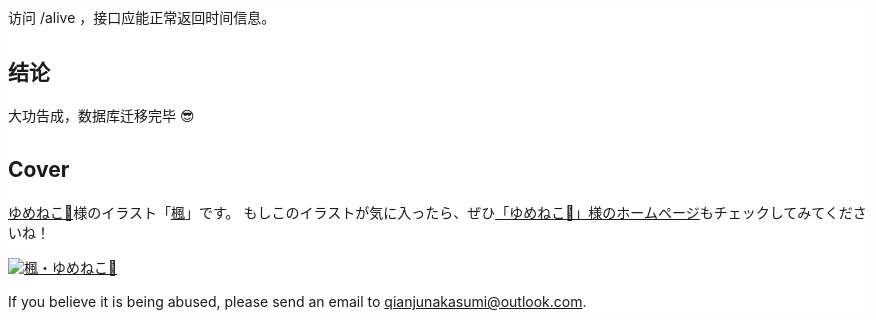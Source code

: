 访问 /alive ，接口应能正常返回时间信息。

## 结论

大功告成，数据库迁移完毕 😎

## Cover

[ゆめねこ🌸](https://www.pixiv.net/users/28223718)様のイラスト「[楓](https://www.pixiv.net/artworks/123962497)」です。
もしこのイラストが気に入ったら、ぜひ[「ゆめねこ🌸」様のホームページ](https://www.pixiv.net/users/28223718)もチェックしてみてくださいね！

[![楓・ゆめねこ🌸](cover.jpg)](https://www.pixiv.net/artworks/123962497)

If you believe it is being abused, please send an email to qianjunakasumi@outlook.com.
